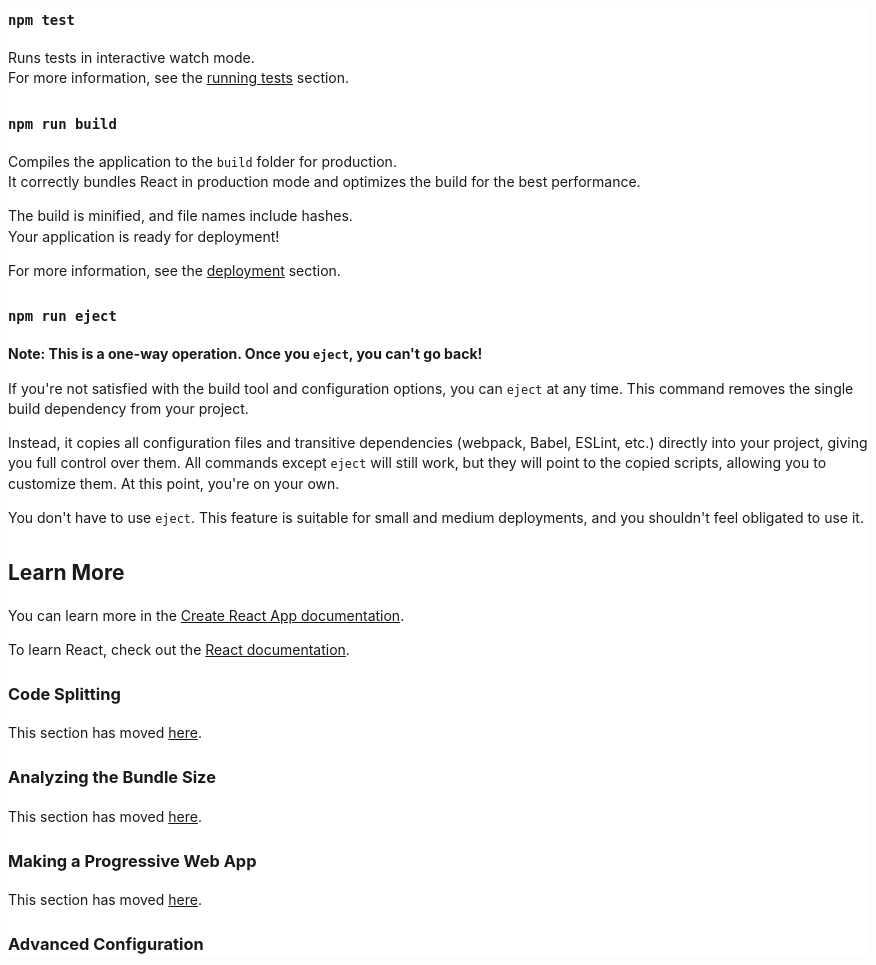 ### `npm test`

Runs tests in interactive watch mode.\
For more information, see the [running tests](https://facebook.github.io/create-react-app/docs/running-tests) section.

### `npm run build`

Compiles the application to the `build` folder for production.\
It correctly bundles React in production mode and optimizes the build for the best performance.

The build is minified, and file names include hashes.\
Your application is ready for deployment!

For more information, see the [deployment](https://facebook.github.io/create-react-app/docs/deployment) section.

### `npm run eject`

**Note: This is a one-way operation. Once you `eject`, you can't go back!**

If you're not satisfied with the build tool and configuration options, you can `eject` at any time. This command removes the single build dependency from your project.

Instead, it copies all configuration files and transitive dependencies (webpack, Babel, ESLint, etc.) directly into your project, giving you full control over them. All commands except `eject` will still work, but they will point to the copied scripts, allowing you to customize them. At this point, you're on your own.

You don't have to use `eject`. This feature is suitable for small and medium deployments, and you shouldn't feel obligated to use it.

## Learn More

You can learn more in the [Create React App documentation](https://facebook.github.io/create-react-app/docs/getting-started).

To learn React, check out the [React documentation](https://reactjs.org/).

### Code Splitting

This section has moved [here](https://facebook.github.io/create-react-app/docs/code-splitting).

### Analyzing the Bundle Size

This section has moved [here](https://facebook.github.io/create-react-app/docs/analyzing-the-bundle-size).

### Making a Progressive Web App

This section has moved [here](https://facebook.github.io/create-react-app/docs/making-a-progressive-web-app).

### Advanced Configuration
